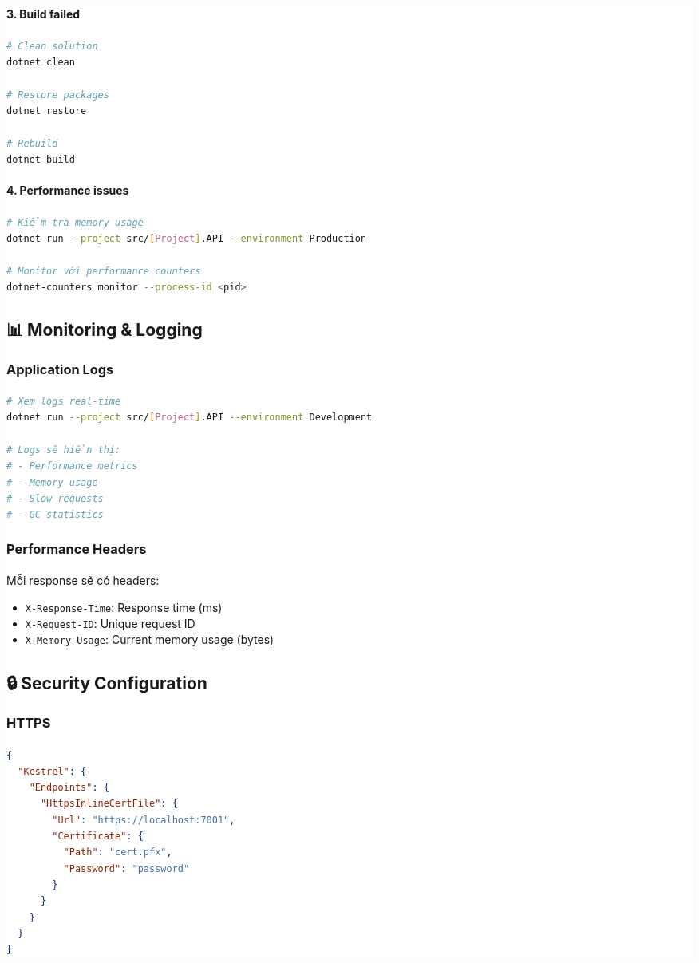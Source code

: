 #### 3. Build failed
```bash
# Clean solution
dotnet clean

# Restore packages
dotnet restore

# Rebuild
dotnet build
```

#### 4. Performance issues
```bash
# Kiểm tra memory usage
dotnet run --project src/[Project].API --environment Production

# Monitor với performance counters
dotnet-counters monitor --process-id <pid>
```

## 📊 Monitoring & Logging

### Application Logs
```bash
# Xem logs real-time
dotnet run --project src/[Project].API --environment Development

# Logs sẽ hiển thị:
# - Performance metrics
# - Memory usage
# - Slow requests
# - GC statistics
```

### Performance Headers
Mỗi response sẽ có headers:
- `X-Response-Time`: Response time (ms)
- `X-Request-ID`: Unique request ID
- `X-Memory-Usage`: Current memory usage (bytes)

## 🔒 Security Configuration

### HTTPS
```json
{
  "Kestrel": {
    "Endpoints": {
      "HttpsInlineCertFile": {
        "Url": "https://localhost:7001",
        "Certificate": {
          "Path": "cert.pfx",
          "Password": "password"
        }
      }
    }
  }
}
```
